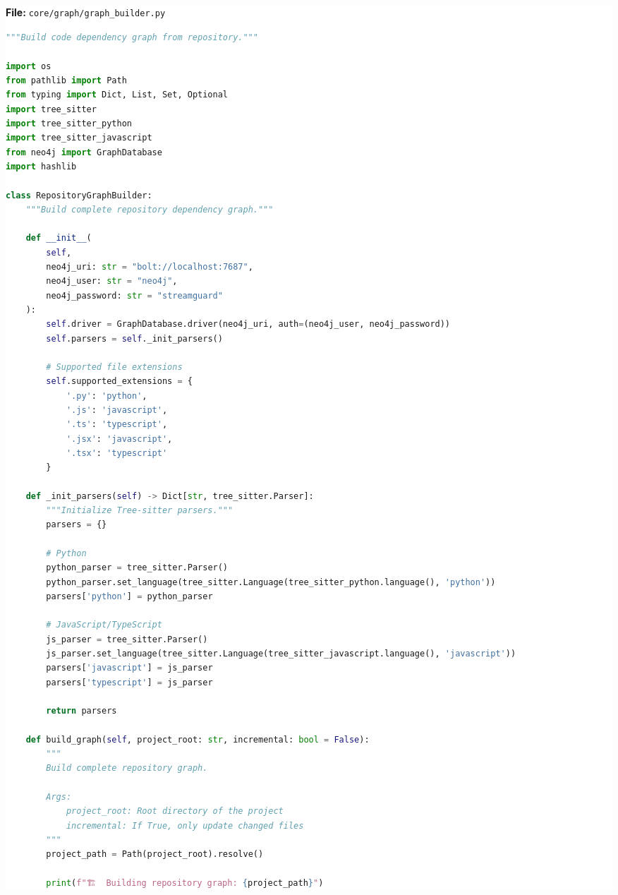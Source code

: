 **File:** `core/graph/graph_builder.py`

```python
"""Build code dependency graph from repository."""

import os
from pathlib import Path
from typing import Dict, List, Set, Optional
import tree_sitter
import tree_sitter_python
import tree_sitter_javascript
from neo4j import GraphDatabase
import hashlib

class RepositoryGraphBuilder:
    """Build complete repository dependency graph."""
    
    def __init__(
        self,
        neo4j_uri: str = "bolt://localhost:7687",
        neo4j_user: str = "neo4j",
        neo4j_password: str = "streamguard"
    ):
        self.driver = GraphDatabase.driver(neo4j_uri, auth=(neo4j_user, neo4j_password))
        self.parsers = self._init_parsers()
        
        # Supported file extensions
        self.supported_extensions = {
            '.py': 'python',
            '.js': 'javascript',
            '.ts': 'typescript',
            '.jsx': 'javascript',
            '.tsx': 'typescript'
        }
    
    def _init_parsers(self) -> Dict[str, tree_sitter.Parser]:
        """Initialize Tree-sitter parsers."""
        parsers = {}
        
        # Python
        python_parser = tree_sitter.Parser()
        python_parser.set_language(tree_sitter.Language(tree_sitter_python.language(), 'python'))
        parsers['python'] = python_parser
        
        # JavaScript/TypeScript
        js_parser = tree_sitter.Parser()
        js_parser.set_language(tree_sitter.Language(tree_sitter_javascript.language(), 'javascript'))
        parsers['javascript'] = js_parser
        parsers['typescript'] = js_parser
        
        return parsers
    
    def build_graph(self, project_root: str, incremental: bool = False):
        """
        Build complete repository graph.
        
        Args:
            project_root: Root directory of the project
            incremental: If True, only update changed files
        """
        project_path = Path(project_root).resolve()
        
        print(f"🏗️  Building repository graph: {project_path}")
```